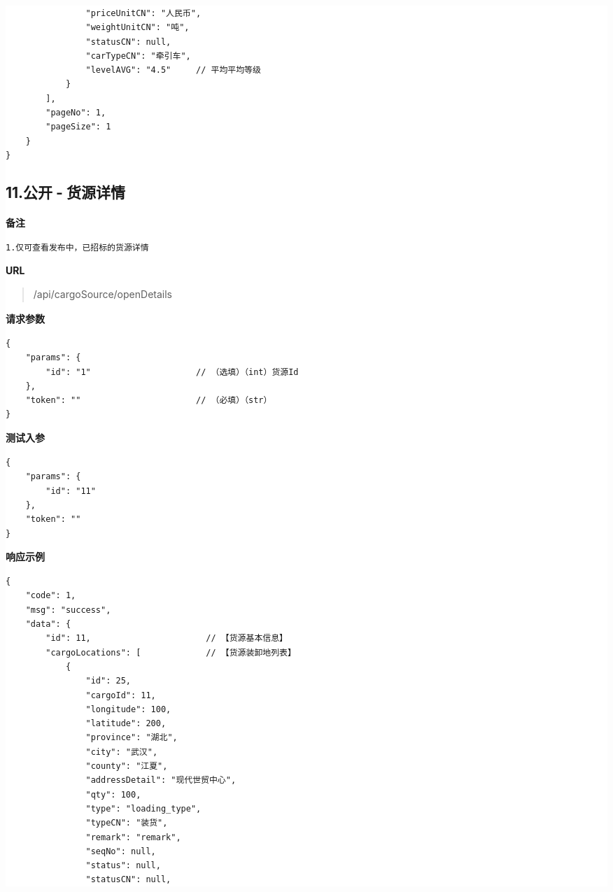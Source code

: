                     "priceUnitCN": "人民币",
                    "weightUnitCN": "吨",
                    "statusCN": null,
                    "carTypeCN": "牵引车",
                    "levelAVG": "4.5"     // 平均平均等级
                }
            ],
            "pageNo": 1,
            "pageSize": 1
        }
    }









## 11.公开 - 货源详情 ##

**备注**
    
    1.仅可查看发布中，已招标的货源详情

**URL**
>/api/cargoSource/openDetails

**请求参数**

    {
        "params": {
            "id": "1"                     // （选填）（int）货源Id
        }, 
        "token": ""                       // （必填）（str）
    }

**测试入参**

    {
        "params": {
            "id": "11"
        },
        "token": ""
    }

**响应示例**

    {
        "code": 1,
        "msg": "success",
        "data": {
            "id": 11,                       // 【货源基本信息】
            "cargoLocations": [             // 【货源装卸地列表】
                {
                    "id": 25,
                    "cargoId": 11,
                    "longitude": 100,
                    "latitude": 200,
                    "province": "湖北",
                    "city": "武汉",
                    "county": "江夏",
                    "addressDetail": "现代世贸中心",
                    "qty": 100,
                    "type": "loading_type",
                    "typeCN": "装货",
                    "remark": "remark",
                    "seqNo": null,
                    "status": null,
                    "statusCN": null,